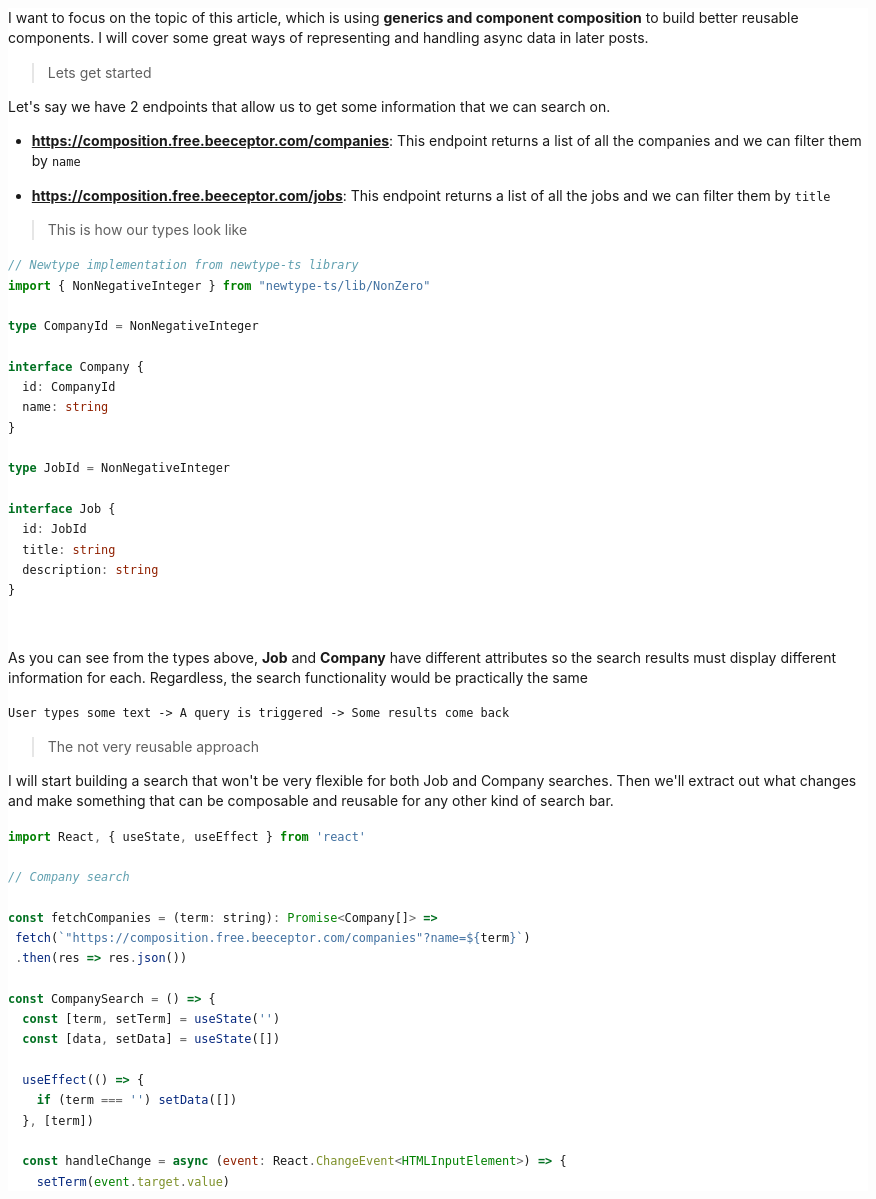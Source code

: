 I want to focus on the topic of this article, which is using **generics and component composition** to build better reusable components. I will cover
some great ways of representing and handling async data in later posts.

> Lets get started

Let's say we have 2 endpoints that allow us to get some information that we can search on.

- **https://composition.free.beeceptor.com/companies**: This endpoint returns a list of all the companies and we can filter them by `name`

- **https://composition.free.beeceptor.com/jobs**: This endpoint returns a list of all the jobs and we can filter them by `title`

> This is how our types look like

```typescript
// Newtype implementation from newtype-ts library
import { NonNegativeInteger } from "newtype-ts/lib/NonZero"

type CompanyId = NonNegativeInteger

interface Company {
  id: CompanyId
  name: string
}

type JobId = NonNegativeInteger

interface Job {
  id: JobId
  title: string
  description: string
}
```

<br />

As you can see from the types above, **Job** and **Company** have different attributes so the search results must display
different information for each. Regardless, the search functionality would be practically the same

`User types some text -> A query is triggered -> Some results come back`

> The not very reusable approach

I will start building a search that won't be very flexible for both Job and Company searches. Then we'll extract out
what changes and make something that can be composable and reusable for any other kind of search bar.

```jsx
import React, { useState, useEffect } from 'react'

// Company search

const fetchCompanies = (term: string): Promise<Company[]> =>
 fetch(`"https://composition.free.beeceptor.com/companies"?name=${term}`)
 .then(res => res.json())

const CompanySearch = () => {
  const [term, setTerm] = useState('')
  const [data, setData] = useState([])

  useEffect(() => {
    if (term === '') setData([])
  }, [term])

  const handleChange = async (event: React.ChangeEvent<HTMLInputElement>) => {
    setTerm(event.target.value)
```
